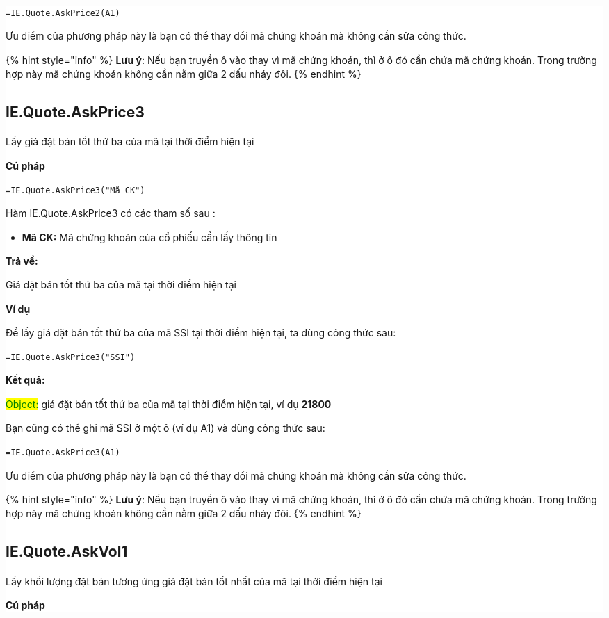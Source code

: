 ```
=IE.Quote.AskPrice2(A1)
```

Ưu điểm của phương pháp này là bạn có thể thay đổi mã chứng khoán mà không cần sửa công thức.

{% hint style="info" %}
**Lưu ý**: Nếu bạn truyền ô vào thay vì mã chứng khoán, thì ở ô đó cần chứa mã chứng khoán. Trong trường hợp này mã chứng khoán không cần nằm giữa 2 dấu nháy đôi.
{% endhint %}

## IE.Quote.AskPrice3

Lấy giá đặt bán tốt thứ ba của mã tại thời điểm hiện tại

**Cú pháp**

```
=IE.Quote.AskPrice3("Mã CK")
```

Hàm IE.Quote.AskPrice3 có các tham số sau :

* **Mã CK:** Mã chứng khoán của cổ phiếu cần lấy thông tin

**Trả về:**

Giá đặt bán tốt thứ ba của mã tại thời điểm hiện tại

**Ví dụ**

Để lấy giá đặt bán tốt thứ ba của mã SSI tại thời điểm hiện tại, ta dùng công thức sau:

```
=IE.Quote.AskPrice3("SSI")
```

**Kết quả:**

<mark style="color:green;">Object:</mark> giá đặt bán tốt thứ ba của mã tại thời điểm hiện tại, ví dụ **21800**

Bạn cũng có thể ghi mã SSI ở một ô (ví dụ A1) và dùng công thức sau:

```
=IE.Quote.AskPrice3(A1)
```

Ưu điểm của phương pháp này là bạn có thể thay đổi mã chứng khoán mà không cần sửa công thức.

{% hint style="info" %}
**Lưu ý**: Nếu bạn truyền ô vào thay vì mã chứng khoán, thì ở ô đó cần chứa mã chứng khoán. Trong trường hợp này mã chứng khoán không cần nằm giữa 2 dấu nháy đôi.
{% endhint %}

## IE.Quote.AskVol1

Lấy khối lượng đặt bán tương ứng giá đặt bán tốt nhất của mã tại thời điểm hiện tại

**Cú pháp**

